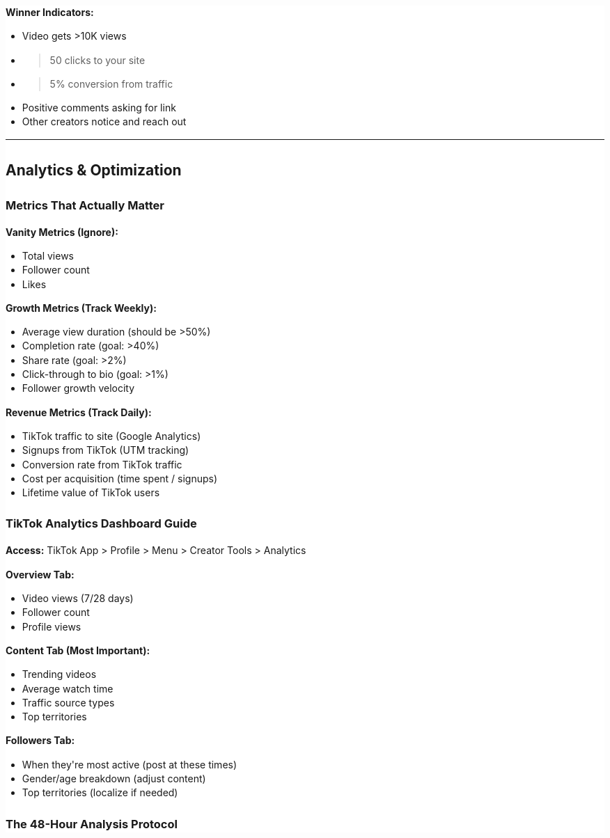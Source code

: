 **Winner Indicators:**
- Video gets >10K views
- >50 clicks to your site
- >5% conversion from traffic
- Positive comments asking for link
- Other creators notice and reach out

---

## Analytics & Optimization

### Metrics That Actually Matter

**Vanity Metrics (Ignore):**
- Total views
- Follower count
- Likes

**Growth Metrics (Track Weekly):**
- Average view duration (should be >50%)
- Completion rate (goal: >40%)
- Share rate (goal: >2%)
- Click-through to bio (goal: >1%)
- Follower growth velocity

**Revenue Metrics (Track Daily):**
- TikTok traffic to site (Google Analytics)
- Signups from TikTok (UTM tracking)
- Conversion rate from TikTok traffic
- Cost per acquisition (time spent / signups)
- Lifetime value of TikTok users

### TikTok Analytics Dashboard Guide

**Access:** TikTok App > Profile > Menu > Creator Tools > Analytics

**Overview Tab:**
- Video views (7/28 days)
- Follower count
- Profile views

**Content Tab (Most Important):**
- Trending videos
- Average watch time
- Traffic source types
- Top territories

**Followers Tab:**
- When they're most active (post at these times)
- Gender/age breakdown (adjust content)
- Top territories (localize if needed)

### The 48-Hour Analysis Protocol
